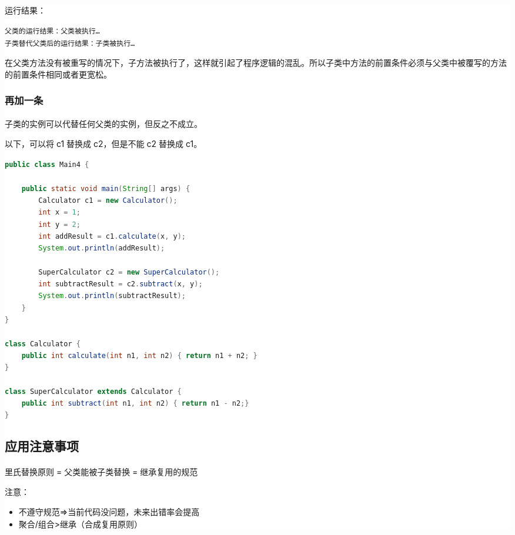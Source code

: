 运行结果：

```java
父类的运行结果：父类被执行…
子类替代父类后的运行结果：子类被执行…
```

在父类方法没有被重写的情况下，子方法被执行了，这样就引起了程序逻辑的混乱。所以子类中方法的前置条件必须与父类中被覆写的方法的前置条件相同或者更宽松。

### 再加一条

子类的实例可以代替任何父类的实例，但反之不成立。

以下，可以将 c1 替换成 c2，但是不能 c2 替换成 c1。

```java
public class Main4 {

    public static void main(String[] args) {
        Calculator c1 = new Calculator();
        int x = 1;
        int y = 2;
        int addResult = c1.calculate(x, y);
        System.out.println(addResult);

        SuperCalculator c2 = new SuperCalculator();
        int subtractResult = c2.subtract(x, y);
        System.out.println(subtractResult);
    }
}

class Calculator {
	public int calculate(int n1, int n2) { return n1 + n2; }
}

class SuperCalculator extends Calculator {
	public int subtract(int n1, int n2) { return n1 - n2;}
}
```

## 应用注意事项

里氏替换原则 = 父类能被子类替换 = 继承复用的规范

注意：

- 不遵守规范=>当前代码没问题，未来出错率会提高
- 聚合/组合>继承（合成复用原则）

